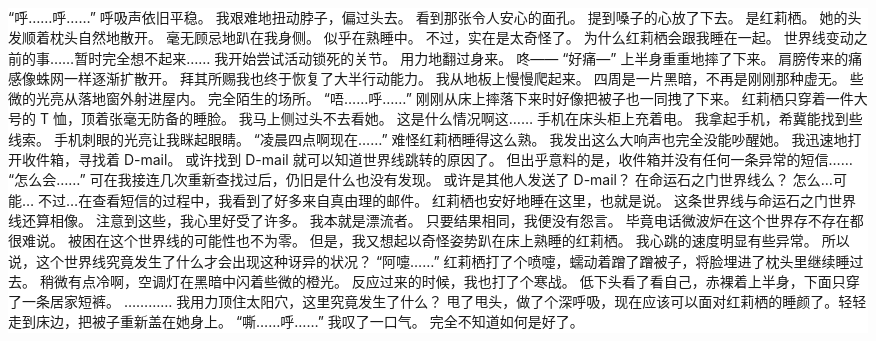 “呼……呼……”
呼吸声依旧平稳。
我艰难地扭动脖子，偏过头去。
看到那张令人安心的面孔。
提到嗓子的心放了下去。
是红莉栖。
她的头发顺着枕头自然地散开。
毫无顾忌地趴在我身侧。
似乎在熟睡中。
不过，实在是太奇怪了。
为什么红莉栖会跟我睡在一起。
世界线变动之前的事……暂时完全想不起来……
我开始尝试活动锁死的关节。
用力地翻过身来。
咚——
“好痛—”
上半身重重地摔了下来。
肩膀传来的痛感像蛛网一样逐渐扩散开。
拜其所赐我也终于恢复了大半行动能力。
我从地板上慢慢爬起来。
四周是一片黑暗，不再是刚刚那种虚无。
些微的光亮从落地窗外射进屋内。
完全陌生的场所。
“唔……呼……”
刚刚从床上摔落下来时好像把被子也一同拽了下来。
红莉栖只穿着一件大号的 T 恤，顶着张毫无防备的睡脸。
我马上侧过头不去看她。
这是什么情况啊这……
手机在床头柜上充着电。
我拿起手机，希冀能找到些线索。
手机刺眼的光亮让我眯起眼睛。
“凌晨四点啊现在……”
难怪红莉栖睡得这么熟。
我发出这么大响声也完全没能吵醒她。
我迅速地打开收件箱，寻找着 D-mail。
或许找到 D-mail 就可以知道世界线跳转的原因了。
但出乎意料的是，收件箱并没有任何一条异常的短信……
“怎么会……”
可在我接连几次重新查找过后，仍旧是什么也没有发现。
或许是其他人发送了 D-mail？
在命运石之门世界线么？
怎么…可能…
不过…在查看短信的过程中，我看到了好多来自真由理的邮件。
红莉栖也安好地睡在这里，也就是说。
这条世界线与命运石之门世界线还算相像。
注意到这些，我心里好受了许多。
我本就是漂流者。
只要结果相同，我便没有怨言。
毕竟电话微波炉在这个世界存不存在都很难说。
被困在这个世界线的可能性也不为零。
但是，我又想起以奇怪姿势趴在床上熟睡的红莉栖。
我心跳的速度明显有些异常。
所以说，这个世界线究竟发生了什么才会出现这种讶异的状况？
“阿嚏……”
红莉栖打了个喷嚏，蠕动着蹭了蹭被子，将脸埋进了枕头里继续睡过去。
稍微有点冷啊，空调灯在黑暗中闪着些微的橙光。
反应过来的时候，我也打了个寒战。
低下头看了看自己，赤裸着上半身，下面只穿了一条居家短裤。
…………
我用力顶住太阳穴，这里究竟发生了什么？
甩了甩头，做了个深呼吸，现在应该可以面对红莉栖的睡颜了。轻轻走到床边，把被子重新盖在她身上。
“嘶……呼……”
我叹了一口气。
完全不知道如何是好了。
